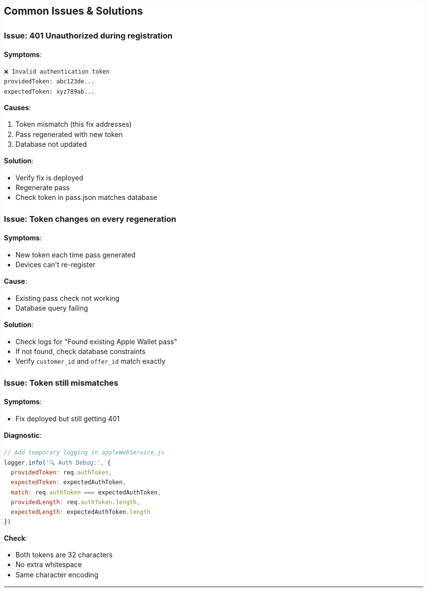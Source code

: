 
## Common Issues & Solutions

### Issue: 401 Unauthorized during registration

**Symptoms**:
```
❌ Invalid authentication token
providedToken: abc123de...
expectedToken: xyz789ab...
```

**Causes**:
1. Token mismatch (this fix addresses)
2. Pass regenerated with new token
3. Database not updated

**Solution**:
- Verify fix is deployed
- Regenerate pass
- Check token in pass.json matches database

### Issue: Token changes on every regeneration

**Symptoms**:
- New token each time pass generated
- Devices can't re-register

**Cause**:
- Existing pass check not working
- Database query failing

**Solution**:
- Check logs for "Found existing Apple Wallet pass"
- If not found, check database constraints
- Verify `customer_id` and `offer_id` match exactly

### Issue: Token still mismatches

**Symptoms**:
- Fix deployed but still getting 401

**Diagnostic**:
```javascript
// Add temporary logging in appleWebService.js
logger.info('🔍 Auth Debug:', {
  providedToken: req.authToken,
  expectedToken: expectedAuthToken,
  match: req.authToken === expectedAuthToken,
  providedLength: req.authToken.length,
  expectedLength: expectedAuthToken.length
})
```

**Check**:
- Both tokens are 32 characters
- No extra whitespace
- Same character encoding

---